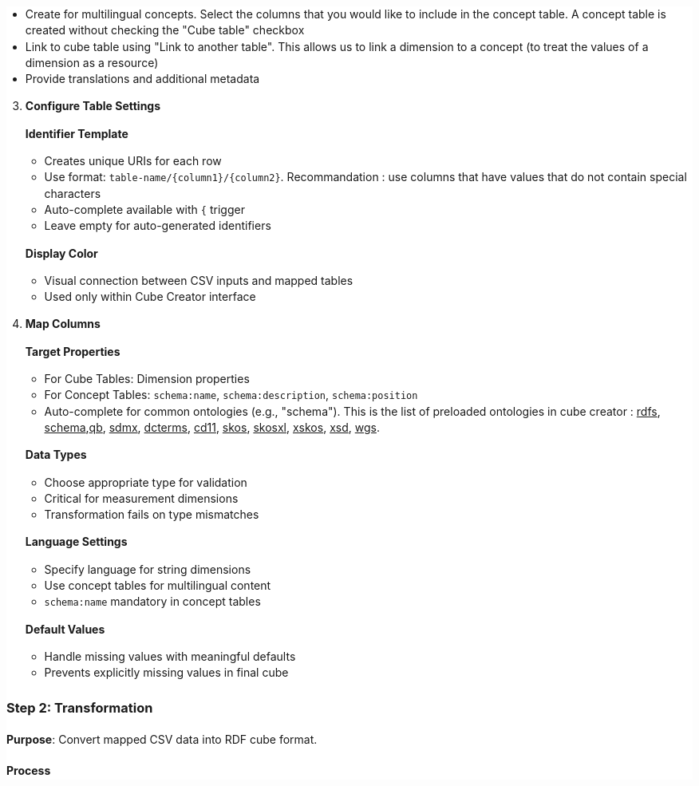    - Create for multilingual concepts. Select the columns that you would like to include in the concept table. A concept table is created without checking the "Cube table" checkbox
   - Link to cube table using "Link to another table". This allows us to link a dimension to a concept (to treat the values of a dimension as a resource)
   - Provide translations and additional metadata

3. **Configure Table Settings**

   **Identifier Template**

   - Creates unique URIs for each row
   - Use format: `table-name/{column1}/{column2}`. Recommandation : use columns that have values that do not contain special characters
   - Auto-complete available with `{` trigger
   - Leave empty for auto-generated identifiers

   **Display Color**

   - Visual connection between CSV inputs and mapped tables
   - Used only within Cube Creator interface

4. **Map Columns**

   **Target Properties**

   - For Cube Tables: Dimension properties
   - For Concept Tables: `schema:name`, `schema:description`, `schema:position`
   - Auto-complete for common ontologies (e.g., "schema"). This is the list of preloaded ontologies in cube creator : [rdfs](https://prefix.zazuko.com/prefix/rdfs), [schema](https://prefix.zazuko.com/prefix/schema),[qb](https://prefix.zazuko.com/prefix/qb), [sdmx](https://prefix.zazuko.com/prefix/sdmx), [dcterms](https://prefix.zazuko.com/prefix/dcterms), [cd11](https://prefix.zazuko.com/prefix/dc11), [skos](https://prefix.zazuko.com/prefix/skos), [skosxl](https://prefix.zazuko.com/prefix/skosxl), [xskos](https://prefix.zazuko.com/prefix/xkos), [xsd](https://prefix.zazuko.com/prefix/xsd), [wgs](https://prefix.zazuko.com/prefix/wgs).

   **Data Types**

   - Choose appropriate type for validation
   - Critical for measurement dimensions
   - Transformation fails on type mismatches

   **Language Settings**

   - Specify language for string dimensions
   - Use concept tables for multilingual content
   - `schema:name` mandatory in concept tables

   **Default Values**

   - Handle missing values with meaningful defaults
   - Prevents explicitly missing values in final cube

### Step 2: Transformation

**Purpose**: Convert mapped CSV data into RDF cube format.

#### Process
